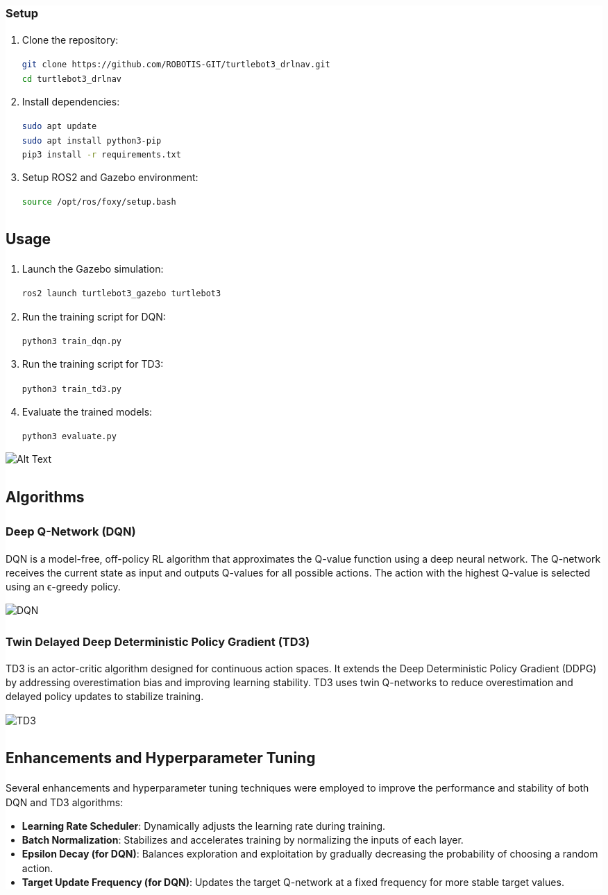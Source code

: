 ### Setup
1. Clone the repository:
   ```bash
   git clone https://github.com/ROBOTIS-GIT/turtlebot3_drlnav.git
   cd turtlebot3_drlnav
   
2. Install dependencies:
   ```bash
   sudo apt update
   sudo apt install python3-pip
   pip3 install -r requirements.txt

4. Setup ROS2 and Gazebo environment:
   ```bash
   source /opt/ros/foxy/setup.bash

## Usage

1. Launch the Gazebo simulation:
   ```bash
   ros2 launch turtlebot3_gazebo turtlebot3

2. Run the training script for DQN:
   ```bash
   python3 train_dqn.py
   
3. Run the training script for TD3:
   ```bash
   python3 train_td3.py

4. Evaluate the trained models:
   ```bash
   python3 evaluate.py

![Alt Text](https://github.com/Rishikesh-Jadhav/Reinforcement-Learning-for-Autonomous-Navigation-using-Deep-Q-Network-and-Twin-Delayed-DDPG/blob/main/media/visual.gif)

## Algorithms

### Deep Q-Network (DQN)
DQN is a model-free, off-policy RL algorithm that approximates the Q-value function using a deep neural network. The Q-network receives the current state as input and outputs Q-values for all possible actions. The action with the highest Q-value is selected using an ϵ-greedy policy.

![DQN](dqn.jpeg)

### Twin Delayed Deep Deterministic Policy Gradient (TD3)
TD3 is an actor-critic algorithm designed for continuous action spaces. It extends the Deep Deterministic Policy Gradient (DDPG) by addressing overestimation bias and improving learning stability. TD3 uses twin Q-networks to reduce overestimation and delayed policy updates to stabilize training.

![TD3](td3.jpeg)

## Enhancements and Hyperparameter Tuning
Several enhancements and hyperparameter tuning techniques were employed to improve the performance and stability of both DQN and TD3 algorithms:

- **Learning Rate Scheduler**: Dynamically adjusts the learning rate during training.
- **Batch Normalization**: Stabilizes and accelerates training by normalizing the inputs of each layer.
- **Epsilon Decay (for DQN)**: Balances exploration and exploitation by gradually decreasing the probability of choosing a random action.
- **Target Update Frequency (for DQN)**: Updates the target Q-network at a fixed frequency for more stable target values.
   ```